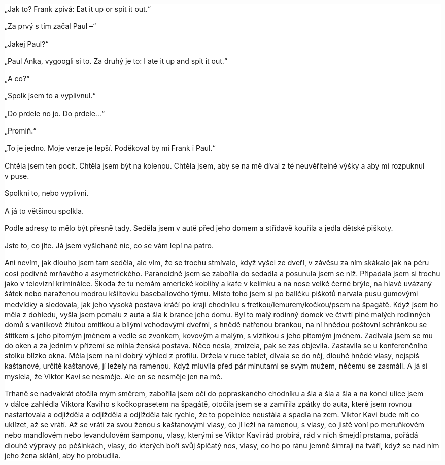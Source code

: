 „Jak to? Frank zpívá: Eat it up or spit it out.“

„Za prvý s tím začal Paul –“

„Jakej Paul?“

„Paul Anka, vygoogli si to. Za druhý je to: I ate it up and spit it out.“

„A co?“

„Spolk jsem to a vyplivnul.“

„Do prdele no jo. Do prdele…“

„Promiň.“

„To je jedno. Moje verze je lepší. Poděkoval by mi Frank i Paul.“

Chtěla jsem ten pocit. Chtěla jsem být na kolenou. Chtěla jsem, aby se na mě díval z té neuvěřitelné výšky a aby mi rozpuknul v puse.

Spolkni to, nebo vyplivni.

A já to většinou spolkla.

</section>

<section>

Podle adresy to mělo být přesně tady. Seděla jsem v autě před jeho domem a střídavě kouřila a jedla dětské piškoty.

Jste to, co jíte. Já jsem vyšlehané nic, co se vám lepí na patro.

Ani nevím, jak dlouho jsem tam seděla, ale vím, že se trochu stmívalo, když vyšel ze dveří, v závěsu za ním skákalo jak na péru cosi podivně mrňavého a asymetrického. Paranoidně jsem se zabořila do sedadla a posunula jsem se níž. Připadala jsem si trochu jako v televizní kriminálce. Škoda že tu nemám americké koblihy a kafe v kelímku a na nose velké černé brýle, na hlavě uvázaný šátek nebo naraženou modrou kšiltovku baseballového týmu. Místo toho jsem si po balíčku piškotů narvala pusu gumovými medvídky a sledovala, jak jeho vysoká postava kráčí po kraji chodníku s fretkou/lemurem/kočkou/psem na špagátě. Když jsem ho měla z dohledu, vyšla jsem pomalu z auta a šla k brance jeho domu. Byl to malý rodinný domek ve čtvrti plné malých rodinných domů s vanilkově žlutou omítkou a bílými vchodovými dveřmi, s hnědě natřenou brankou, na ní hnědou poštovní schránkou se štítkem s jeho pitomým jménem a vedle se zvonkem, kovovým a malým, s vizitkou s jeho pitomým jménem. Zadívala jsem se mu do oken a za jedním v přízemí se mihla ženská postava. Něco nesla, zmizela, pak se zas objevila. Zastavila se u konferenčního stolku blízko okna. Měla jsem na ni dobrý výhled z profilu. Držela v ruce tablet, dívala se do něj, dlouhé hnědé vlasy, nejspíš kaštanové, určitě kaštanové, jí ležely na ramenou. Když mluvila před pár minutami se svým mužem, něčemu se zasmáli. A já si myslela, že Viktor Kavi se nesměje. Ale on se nesměje jen na mě.

Trhaně se nadvakrát otočila mým směrem, zabořila jsem oči do popraskaného chodníku a šla a šla a šla a na konci ulice jsem v dálce zahlédla Viktora Kaviho s kočkoprasetem na špagátě, otočila jsem se a zamířila zpátky do auta, které jsem rovnou nastartovala a odjížděla a odjížděla a odjížděla tak rychle, že to popelnice neustála a spadla na zem. Viktor Kavi bude mít co uklízet, až se vrátí. Až se vrátí za svou ženou s kaštanovými vlasy, co jí leží na ramenou, s vlasy, co jistě voní po meruňkovém nebo mandlovém nebo levandulovém šamponu, vlasy, kterými se Viktor Kavi rád probírá, rád v nich šmejdí prstama, pořádá dlouhé výpravy po pěšinkách, vlasy, do kterých boří svůj špičatý nos, vlasy, co ho po ránu jemně šimrají na tváři, když se nad ním jeho žena sklání, aby ho probudila.
